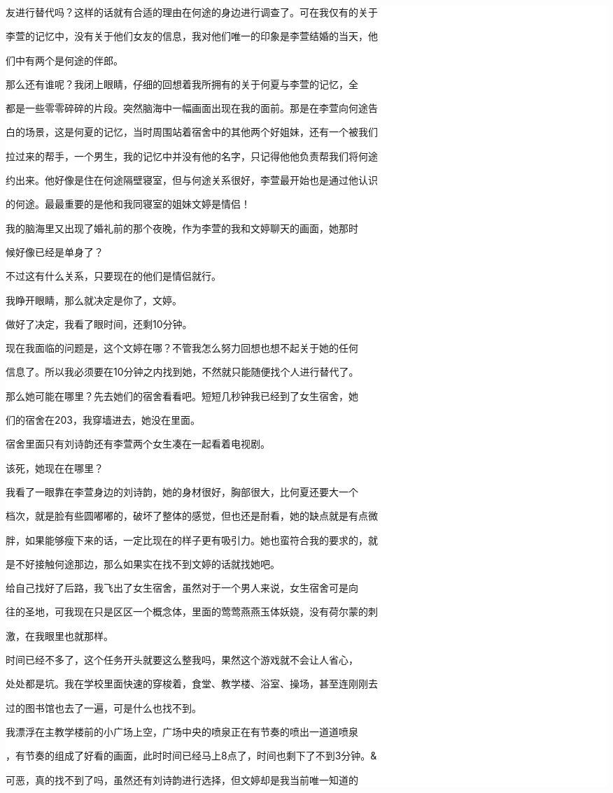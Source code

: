 友进行替代吗？这样的话就有合适的理由在何途的身边进行调查了。可在我仅有的关于

李萱的记忆中，没有关于他们女友的信息，我对他们唯一的印象是李萱结婚的当天，他

们中有两个是何途的伴郎。

那么还有谁呢？我闭上眼睛，仔细的回想着我所拥有的关于何夏与李萱的记忆，全

都是一些零零碎碎的片段。突然脑海中一幅画面出现在我的面前。那是在李萱向何途告

白的场景，这是何夏的记忆，当时周围站着宿舍中的其他两个好姐妹，还有一个被我们

拉过来的帮手，一个男生，我的记忆中并没有他的名字，只记得他他负责帮我们将何途

约出来。他好像是住在何途隔壁寝室，但与何途关系很好，李萱最开始也是通过他认识

的何途。最最重要的是他和我同寝室的姐妹文婷是情侣！

我的脑海里又出现了婚礼前的那个夜晚，作为李萱的我和文婷聊天的画面，她那时

候好像已经是单身了？

不过这有什么关系，只要现在的他们是情侣就行。

我睁开眼睛，那么就决定是你了，文婷。

做好了决定，我看了眼时间，还剩10分钟。

现在我面临的问题是，这个文婷在哪？不管我怎么努力回想也想不起关于她的任何

信息了。所以我必须要在10分钟之内找到她，不然就只能随便找个人进行替代了。

那么她可能在哪里？先去她们的宿舍看看吧。短短几秒钟我已经到了女生宿舍，她

们的宿舍在203，我穿墙进去，她没在里面。

宿舍里面只有刘诗韵还有李萱两个女生凑在一起看着电视剧。

该死，她现在在哪里？

我看了一眼靠在李萱身边的刘诗韵，她的身材很好，胸部很大，比何夏还要大一个

档次，就是脸有些圆嘟嘟的，破坏了整体的感觉，但也还是耐看，她的缺点就是有点微

胖，如果能够瘦下来的话，一定比现在的样子更有吸引力。她也蛮符合我的要求的，就

是不好接触何途那边，那么如果实在找不到文婷的话就找她吧。

给自己找好了后路，我飞出了女生宿舍，虽然对于一个男人来说，女生宿舍可是向

往的圣地，可我现在只是区区一个概念体，里面的莺莺燕燕玉体妖娆，没有荷尔蒙的刺

激，在我眼里也就那样。

时间已经不多了，这个任务开头就要这么整我吗，果然这个游戏就不会让人省心，

处处都是坑。我在学校里面快速的穿梭着，食堂、教学楼、浴室、操场，甚至连刚刚去

过的图书馆也去了一遍，可是什么也找不到。

我漂浮在主教学楼前的小广场上空，广场中央的喷泉正在有节奏的喷出一道道喷泉

，有节奏的组成了好看的画面，此时时间已经马上8点了，时间也剩下了不到3分钟。&

可恶，真的找不到了吗，虽然还有刘诗韵进行选择，但文婷却是我当前唯一知道的
